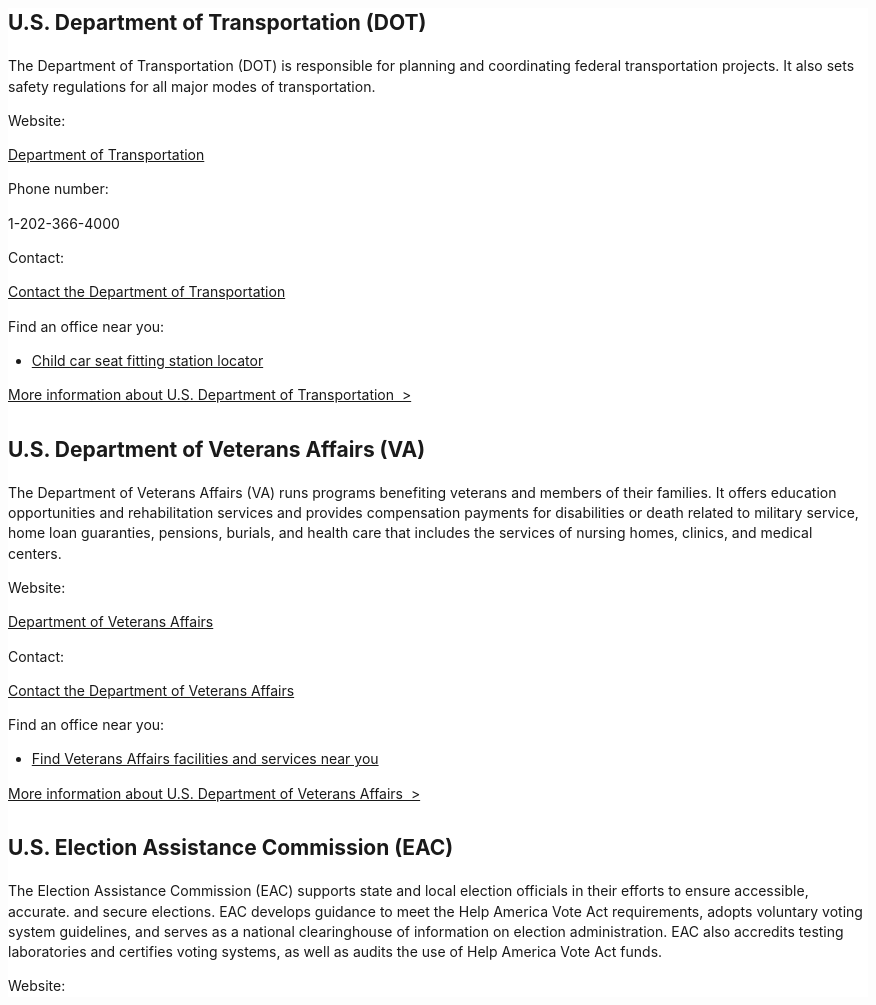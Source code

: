 U.S. Department of Transportation (DOT)
---------------------------------------

The Department of Transportation (DOT) is responsible for planning and coordinating federal transportation projects. It also sets safety regulations for all major modes of transportation.

Website:

[Department of Transportation](https://www.transportation.gov)

Phone number:

1-202-366-4000

Contact:

[Contact the Department of Transportation](https://www.transportation.gov/contact-us)

Find an office near you:

* [Child car seat fitting station locator](https://www.nhtsa.gov/equipment/car-seats-and-booster-seats#installation-help-inspection)

[More information about U.S. Department of Transportation  >](/agencies/u-s-department-of-transportation)

U.S. Department of Veterans Affairs (VA)
----------------------------------------

The Department of Veterans Affairs (VA) runs programs benefiting veterans and members of their families. It offers education opportunities and rehabilitation services and provides compensation payments for disabilities or death related to military service, home loan guaranties, pensions, burials, and health care that includes the services of nursing homes, clinics, and medical centers.

Website:

[Department of Veterans Affairs](https://www.va.gov/)

Contact:

[Contact the Department of Veterans Affairs](https://www.va.gov/contact-us/)

Find an office near you:

* [Find Veterans Affairs facilities and services near you](https://www.va.gov/directory/guide/home.asp)

[More information about U.S. Department of Veterans Affairs  >](/agencies/u-s-department-of-veterans-affairs)

U.S. Election Assistance Commission (EAC)
-----------------------------------------

The Election Assistance Commission (EAC) supports state and local election officials in their efforts to ensure accessible, accurate. and secure elections. EAC develops guidance to meet the Help America Vote Act requirements, adopts voluntary voting system guidelines, and serves as a national clearinghouse of information on election administration. EAC also accredits testing laboratories and certifies voting systems, as well as audits the use of Help America Vote Act funds.

Website:
